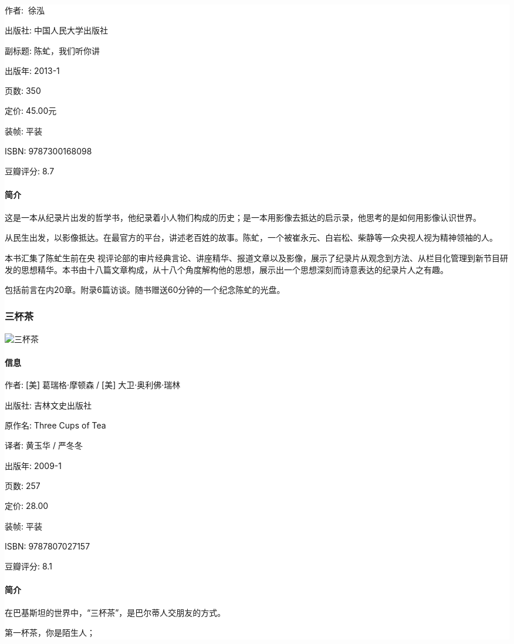 作者:  徐泓 

出版社: 中国人民大学出版社 

副标题: 陈虻，我们听你讲 

出版年: 2013-1 

页数: 350 

定价: 45.00元 

装帧: 平装 

ISBN: 9787300168098

豆瓣评分: 8.7

#### 简介

这是一本从纪录片出发的哲学书，他纪录着小人物们构成的历史；是一本用影像去抵达的启示录，他思考的是如何用影像认识世界。

从民生出发，以影像抵达。在最官方的平台，讲述老百姓的故事。陈虻，一个被崔永元、白岩松、柴静等一众央视人视为精神领袖的人。

本书汇集了陈虻生前在央 视评论部的审片经典言论、讲座精华、报道文章以及影像，展示了纪录片从观念到方法、从栏目化管理到新节目研发的思想精华。本书由十八篇文章构成，从十八个角度解构他的思想，展示出一个思想深刻而诗意表达的纪录片人之有趣。

包括前言在内20章。附录6篇访谈。随书赠送60分钟的一个纪念陈虻的光盘。



### 三杯茶

![三杯茶](https://img3.doubanio.com/view/subject/l/public/s3474155.jpg)

#### 信息

作者: [美] 葛瑞格·摩顿森 / [美] 大卫·奥利佛·瑞林 

出版社: 吉林文史出版社 

原作名: Three Cups of Tea 

译者: 黄玉华 / 严冬冬 

出版年: 2009-1 

页数: 257 

定价: 28.00 

装帧: 平装 

ISBN: 9787807027157

豆瓣评分: 8.1

#### 简介

在巴基斯坦的世界中，“三杯茶”，是巴尔蒂人交朋友的方式。

第一杯茶，你是陌生人；
